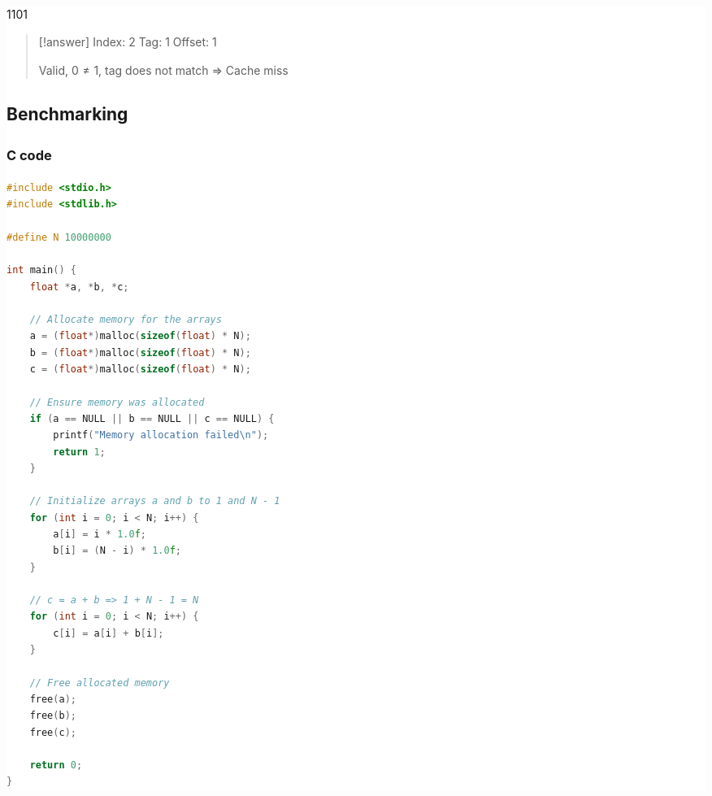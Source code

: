 $1101$

> [!answer]
> Index: $2$
> Tag: $1$
> Offset: $1$
> 
> Valid, $0\ne1$, tag does not match => Cache miss

## Benchmarking

### C code

```C
#include <stdio.h>
#include <stdlib.h>

#define N 10000000

int main() {
    float *a, *b, *c;

    // Allocate memory for the arrays
    a = (float*)malloc(sizeof(float) * N);
    b = (float*)malloc(sizeof(float) * N);
    c = (float*)malloc(sizeof(float) * N);

    // Ensure memory was allocated
    if (a == NULL || b == NULL || c == NULL) {
        printf("Memory allocation failed\n");
        return 1;
    }

    // Initialize arrays a and b to 1 and N - 1
    for (int i = 0; i < N; i++) {
        a[i] = i * 1.0f;
        b[i] = (N - i) * 1.0f;
    }

    // c = a + b => 1 + N - 1 = N
    for (int i = 0; i < N; i++) {
        c[i] = a[i] + b[i];
    }

    // Free allocated memory
    free(a);
    free(b);
    free(c);

    return 0;
}
```

